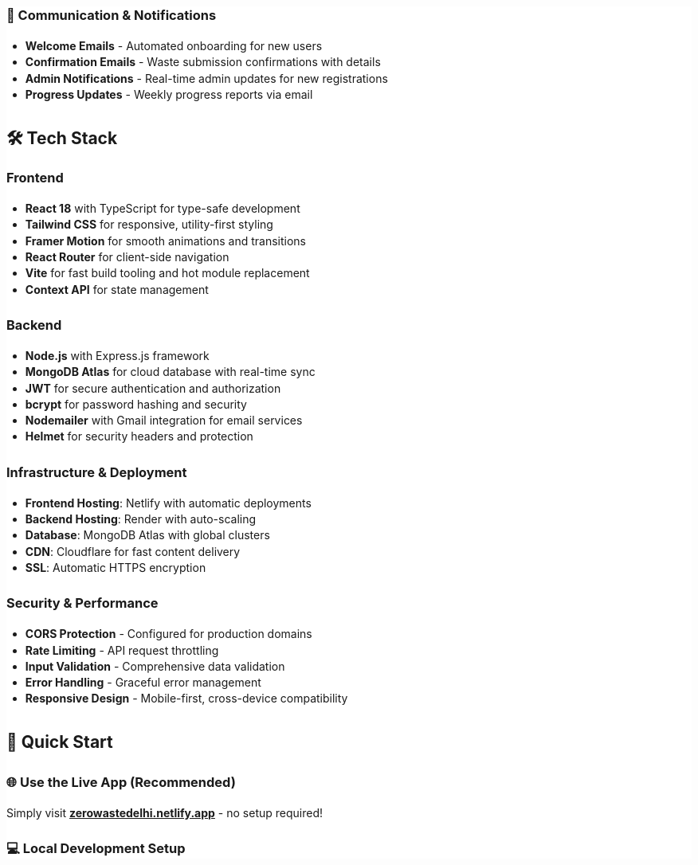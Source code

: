 ### 📧 Communication & Notifications

- **Welcome Emails** - Automated onboarding for new users
- **Confirmation Emails** - Waste submission confirmations with details
- **Admin Notifications** - Real-time admin updates for new registrations
- **Progress Updates** - Weekly progress reports via email

## 🛠️ Tech Stack

### Frontend

- **React 18** with TypeScript for type-safe development
- **Tailwind CSS** for responsive, utility-first styling
- **Framer Motion** for smooth animations and transitions
- **React Router** for client-side navigation
- **Vite** for fast build tooling and hot module replacement
- **Context API** for state management

### Backend

- **Node.js** with Express.js framework
- **MongoDB Atlas** for cloud database with real-time sync
- **JWT** for secure authentication and authorization
- **bcrypt** for password hashing and security
- **Nodemailer** with Gmail integration for email services
- **Helmet** for security headers and protection

### Infrastructure & Deployment

- **Frontend Hosting**: Netlify with automatic deployments
- **Backend Hosting**: Render with auto-scaling
- **Database**: MongoDB Atlas with global clusters
- **CDN**: Cloudflare for fast content delivery
- **SSL**: Automatic HTTPS encryption

### Security & Performance

- **CORS Protection** - Configured for production domains
- **Rate Limiting** - API request throttling
- **Input Validation** - Comprehensive data validation
- **Error Handling** - Graceful error management
- **Responsive Design** - Mobile-first, cross-device compatibility

## 🚀 Quick Start

### 🌐 Use the Live App (Recommended)

Simply visit **[zerowastedelhi.netlify.app](https://zerowastedelhi.netlify.app)** - no setup required!

### 💻 Local Development Setup
